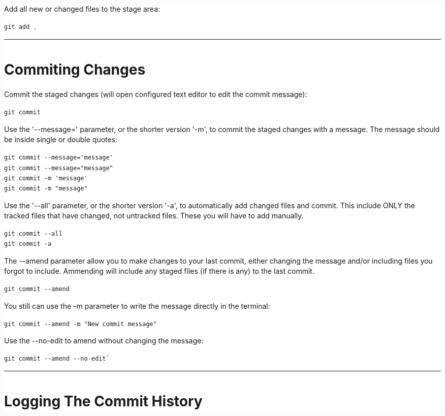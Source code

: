 Add all new or changed files to the stage area:

```
git add .
```

---

# Commiting Changes

Commit the staged changes (will open configured text editor to edit the commit message):

```
git commit
```

Use the '--message=' parameter, or the shorter version '-m', to commit the staged changes with a message.
The message should be inside single or double quotes:

```
git commit --message='message'
git commit --message="message"
git commit -m 'message'
git commit -m "message"
```

Use the '--all' parameter, or the shorter version '-a', to automatically add changed files and commit. This include ONLY the tracked files that have changed, not untracked files. These you will have to add manually.

```
git commit --all
git commit -a
```

The --amend parameter allow you to make changes to your last commit, either changing the message and/or including files you forgot to include. Ammending will include any staged files (if there is any) to the last commit.

```
git commit --amend
```

You still can use the -m parameter to write the message directly in the terminal:

```
git commit --amend -m "New commit message"
```

Use the --no-edit to amend without changing the message:

```
git commit --amend --no-edit`
```

---

# Logging The Commit History

